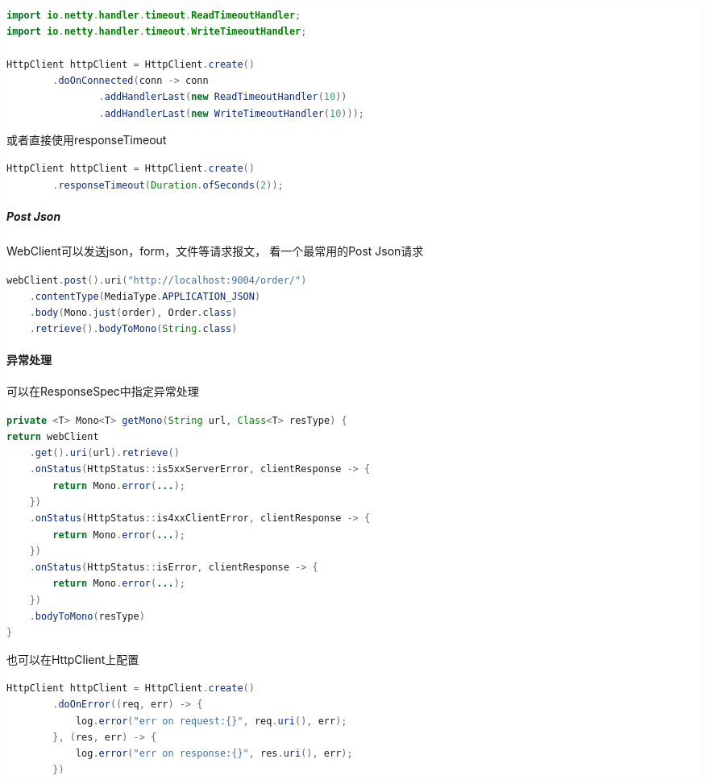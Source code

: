 ```java
import io.netty.handler.timeout.ReadTimeoutHandler;
import io.netty.handler.timeout.WriteTimeoutHandler;

HttpClient httpClient = HttpClient.create()
        .doOnConnected(conn -> conn
                .addHandlerLast(new ReadTimeoutHandler(10))
                .addHandlerLast(new WriteTimeoutHandler(10)));
```

或者直接使用responseTimeout

```java
HttpClient httpClient = HttpClient.create()
        .responseTimeout(Duration.ofSeconds(2));
```

##### Post Json

WebClient可以发送json，form，文件等请求报文，
看一个最常用的Post Json请求

```java
webClient.post().uri("http://localhost:9004/order/")
    .contentType(MediaType.APPLICATION_JSON)
    .body(Mono.just(order), Order.class)
    .retrieve().bodyToMono(String.class)
```

#### 异常处理

可以在ResponseSpec中指定异常处理

```java
private <T> Mono<T> getMono(String url, Class<T> resType) {
return webClient
    .get().uri(url).retrieve()
    .onStatus(HttpStatus::is5xxServerError, clientResponse -> {
        return Mono.error(...);
    })
    .onStatus(HttpStatus::is4xxClientError, clientResponse -> {
        return Mono.error(...);
    })
    .onStatus(HttpStatus::isError, clientResponse -> {
        return Mono.error(...);
    })
    .bodyToMono(resType)
}
```

也可以在HttpClient上配置

```java
HttpClient httpClient = HttpClient.create()
        .doOnError((req, err) -> {
            log.error("err on request:{}", req.uri(), err);
        }, (res, err) -> {
            log.error("err on response:{}", res.uri(), err);
        })
```
